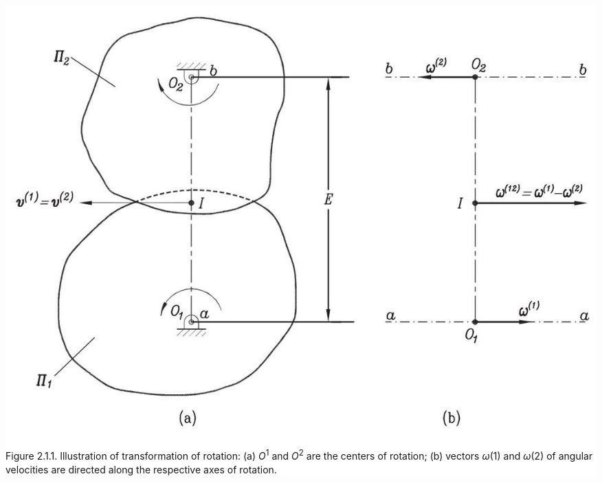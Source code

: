 ![](_page_36_Figure_1.jpeg)

<span id="page-36-2"></span><span id="page-36-0"></span>Figure 2.1.1. Illustration of transformation of rotation: (a) *O*<sup>1</sup> and *O*<sup>2</sup> are the centers of rotation; (b) vectors *ω*(1) and *ω*(2) of angular velocities are directed along the respective axes of rotation.
